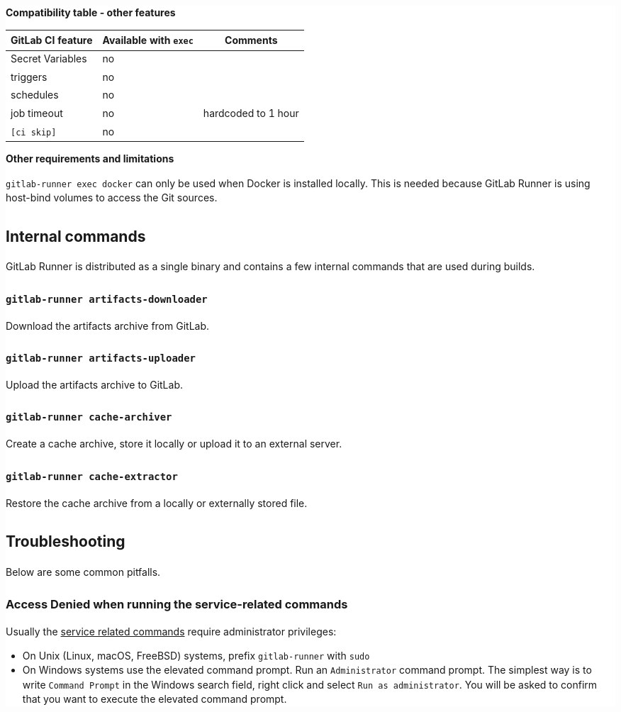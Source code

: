 **Compatibility table - other features**

| GitLab CI feature | Available with `exec` | Comments |
|-------------------|-----------------------|----------|
| Secret Variables  | no                    |          |
| triggers          | no                    |          |
| schedules         | no                    |          |
| job timeout       | no                    | hardcoded to 1 hour |
| `[ci skip]`       | no                    |          |

**Other requirements and limitations**

`gitlab-runner exec docker` can only be used when Docker is installed locally.
This is needed because GitLab Runner is using host-bind volumes to access the
Git sources.

## Internal commands

GitLab Runner is distributed as a single binary and contains a few internal
commands that are used during builds.

### `gitlab-runner artifacts-downloader`

Download the artifacts archive from GitLab.

### `gitlab-runner artifacts-uploader`

Upload the artifacts archive to GitLab.

### `gitlab-runner cache-archiver`

Create a cache archive, store it locally or upload it to an external server.

### `gitlab-runner cache-extractor`

Restore the cache archive from a locally or externally stored file.

## Troubleshooting

Below are some common pitfalls.

### **Access Denied** when running the service-related commands

Usually the [service related commands](#service-related-commands) require
administrator privileges:

- On Unix (Linux, macOS, FreeBSD) systems, prefix `gitlab-runner` with `sudo`
- On Windows systems use the elevated command prompt.
  Run an `Administrator` command prompt.
  The simplest way is to write `Command Prompt` in the Windows search field,
  right click and select `Run as administrator`. You will be asked to confirm
  that you want to execute the elevated command prompt.
